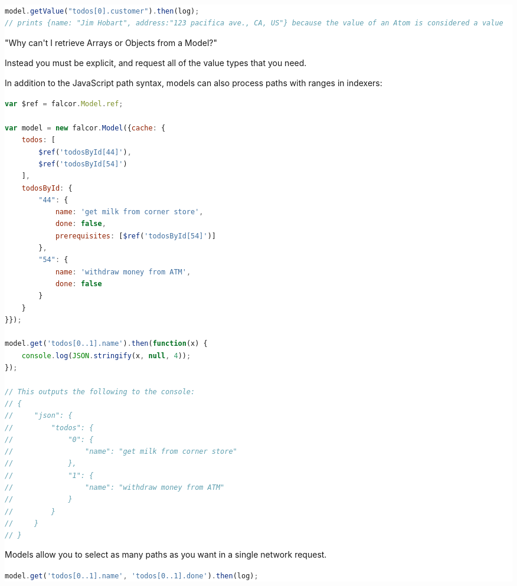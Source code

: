 ```JavaScript
model.getValue("todos[0].customer").then(log); 
// prints {name: "Jim Hobart", address:"123 pacifica ave., CA, US"} because the value of an Atom is considered a value
```

"Why can't I retrieve Arrays or Objects from a Model?"

Instead you must be explicit, and request all of the value types that you need.
  
In addition to the JavaScript path syntax, models can also process paths with ranges in indexers:

```JavaScript
var $ref = falcor.Model.ref;

var model = new falcor.Model({cache: {
    todos: [
        $ref('todosById[44]'),
        $ref('todosById[54]')
    ],
    todosById: {
        "44": {
            name: 'get milk from corner store',
            done: false,
            prerequisites: [$ref('todosById[54]')]
        },
        "54": {
            name: 'withdraw money from ATM',
            done: false
        }
    }
}});

model.get('todos[0..1].name').then(function(x) {
    console.log(JSON.stringify(x, null, 4));
});

// This outputs the following to the console:
// {
//     "json": {
//         "todos": {
//             "0": {
//                 "name": "get milk from corner store"
//             },
//             "1": {
//                 "name": "withdraw money from ATM"
//             }
//         }
//     }
// }
```
 
Models allow you to select as many paths as you want in a single network request.
 
```JavaScript
model.get('todos[0..1].name', 'todos[0..1].done').then(log);
```
